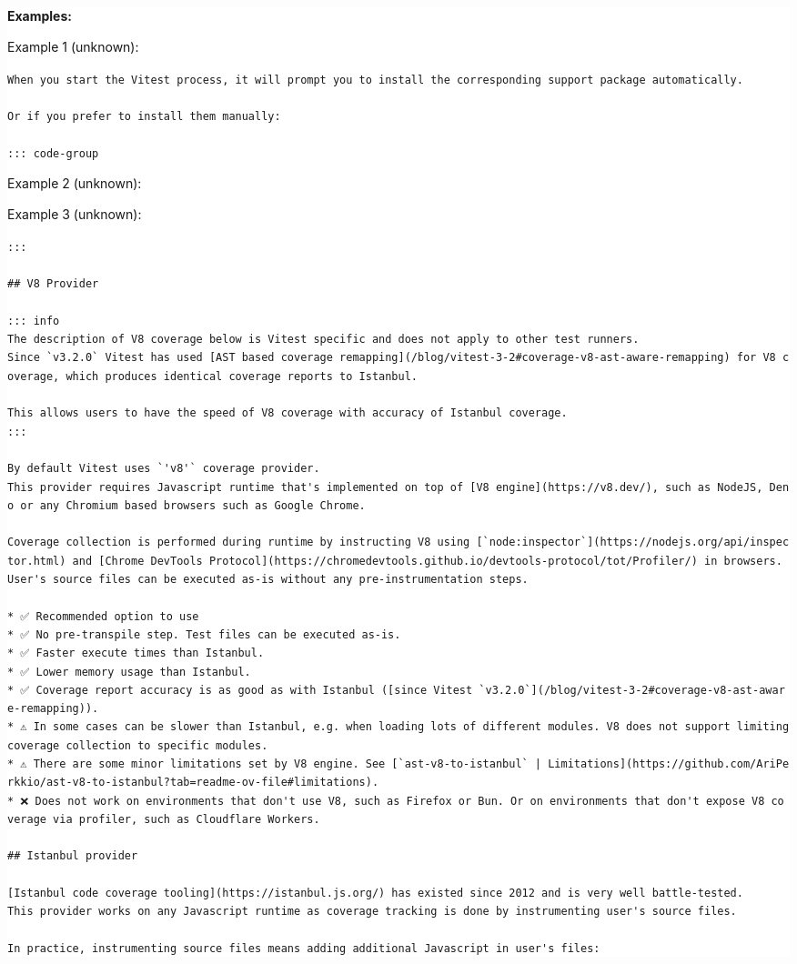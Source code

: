 **Examples:**

Example 1 (unknown):
```unknown
When you start the Vitest process, it will prompt you to install the corresponding support package automatically.

Or if you prefer to install them manually:

::: code-group
```

Example 2 (unknown):
```unknown

```

Example 3 (unknown):
```unknown
:::

## V8 Provider

::: info
The description of V8 coverage below is Vitest specific and does not apply to other test runners.
Since `v3.2.0` Vitest has used [AST based coverage remapping](/blog/vitest-3-2#coverage-v8-ast-aware-remapping) for V8 coverage, which produces identical coverage reports to Istanbul.

This allows users to have the speed of V8 coverage with accuracy of Istanbul coverage.
:::

By default Vitest uses `'v8'` coverage provider.
This provider requires Javascript runtime that's implemented on top of [V8 engine](https://v8.dev/), such as NodeJS, Deno or any Chromium based browsers such as Google Chrome.

Coverage collection is performed during runtime by instructing V8 using [`node:inspector`](https://nodejs.org/api/inspector.html) and [Chrome DevTools Protocol](https://chromedevtools.github.io/devtools-protocol/tot/Profiler/) in browsers. User's source files can be executed as-is without any pre-instrumentation steps.

* ✅ Recommended option to use
* ✅ No pre-transpile step. Test files can be executed as-is.
* ✅ Faster execute times than Istanbul.
* ✅ Lower memory usage than Istanbul.
* ✅ Coverage report accuracy is as good as with Istanbul ([since Vitest `v3.2.0`](/blog/vitest-3-2#coverage-v8-ast-aware-remapping)).
* ⚠️ In some cases can be slower than Istanbul, e.g. when loading lots of different modules. V8 does not support limiting coverage collection to specific modules.
* ⚠️ There are some minor limitations set by V8 engine. See [`ast-v8-to-istanbul` | Limitations](https://github.com/AriPerkkio/ast-v8-to-istanbul?tab=readme-ov-file#limitations).
* ❌ Does not work on environments that don't use V8, such as Firefox or Bun. Or on environments that don't expose V8 coverage via profiler, such as Cloudflare Workers.

## Istanbul provider

[Istanbul code coverage tooling](https://istanbul.js.org/) has existed since 2012 and is very well battle-tested.
This provider works on any Javascript runtime as coverage tracking is done by instrumenting user's source files.

In practice, instrumenting source files means adding additional Javascript in user's files:
```
